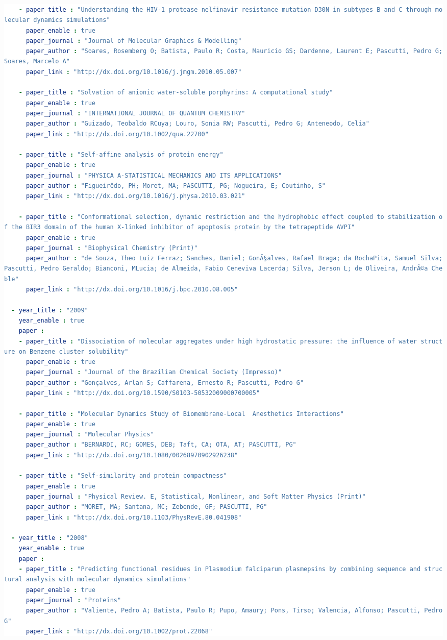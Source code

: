 ```yaml
    - paper_title : "Understanding the HIV-1 protease nelfinavir resistance mutation D30N in subtypes B and C through molecular dynamics simulations"
      paper_enable : true
      paper_journal : "Journal of Molecular Graphics & Modelling"
      paper_author : "Soares, Rosemberg O; Batista, Paulo R; Costa, Mauricio GS; Dardenne, Laurent E; Pascutti, Pedro G; Soares, Marcelo A"
      paper_link : "http://dx.doi.org/10.1016/j.jmgm.2010.05.007"

    - paper_title : "Solvation of anionic water-soluble porphyrins: A computational study"
      paper_enable : true
      paper_journal : "INTERNATIONAL JOURNAL OF QUANTUM CHEMISTRY"
      paper_author : "Guizado, Teobaldo RCuya; Louro, Sonia RW; Pascutti, Pedro G; Anteneodo, Celia"
      paper_link : "http://dx.doi.org/10.1002/qua.22700"

    - paper_title : "Self-affine analysis of protein energy"
      paper_enable : true
      paper_journal : "PHYSICA A-STATISTICAL MECHANICS AND ITS APPLICATIONS"
      paper_author : "Figueirêdo, PH; Moret, MA; PASCUTTI, PG; Nogueira, E; Coutinho, S"
      paper_link : "http://dx.doi.org/10.1016/j.physa.2010.03.021"

    - paper_title : "Conformational selection, dynamic restriction and the hydrophobic effect coupled to stabilization of the BIR3 domain of the human X-linked inhibitor of apoptosis protein by the tetrapeptide AVPI"
      paper_enable : true
      paper_journal : "Biophysical Chemistry (Print)"
      paper_author : "de Souza, Theo Luiz Ferraz; Sanches, Daniel; GonÃ§alves, Rafael Braga; da RochaPita, Samuel Silva; Pascutti, Pedro Geraldo; Bianconi, MLucia; de Almeida, Fabio Ceneviva Lacerda; Silva, Jerson L; de Oliveira, AndrÃ©a Cheble"
      paper_link : "http://dx.doi.org/10.1016/j.bpc.2010.08.005"

  - year_title : "2009"
    year_enable : true
    paper :
    - paper_title : "Dissociation of molecular aggregates under high hydrostatic pressure: the influence of water structure on Benzene cluster solubility"
      paper_enable : true
      paper_journal : "Journal of the Brazilian Chemical Society (Impresso)"
      paper_author : "Gonçalves, Arlan S; Caffarena, Ernesto R; Pascutti, Pedro G"
      paper_link : "http://dx.doi.org/10.1590/S0103-50532009000700005"

    - paper_title : "Molecular Dynamics Study of Biomembrane-Local  Anesthetics Interactions"
      paper_enable : true
      paper_journal : "Molecular Physics"
      paper_author : "BERNARDI, RC; GOMES, DEB; Taft, CA; OTA, AT; PASCUTTI, PG"
      paper_link : "http://dx.doi.org/10.1080/00268970902926238"

    - paper_title : "Self-similarity and protein compactness"
      paper_enable : true
      paper_journal : "Physical Review. E, Statistical, Nonlinear, and Soft Matter Physics (Print)"
      paper_author : "MORET, MA; Santana, MC; Zebende, GF; PASCUTTI, PG"
      paper_link : "http://dx.doi.org/10.1103/PhysRevE.80.041908"

  - year_title : "2008"
    year_enable : true
    paper :
    - paper_title : "Predicting functional residues in Plasmodium falciparum plasmepsins by combining sequence and structural analysis with molecular dynamics simulations"
      paper_enable : true
      paper_journal : "Proteins"
      paper_author : "Valiente, Pedro A; Batista, Paulo R; Pupo, Amaury; Pons, Tirso; Valencia, Alfonso; Pascutti, Pedro G"
      paper_link : "http://dx.doi.org/10.1002/prot.22068"
```